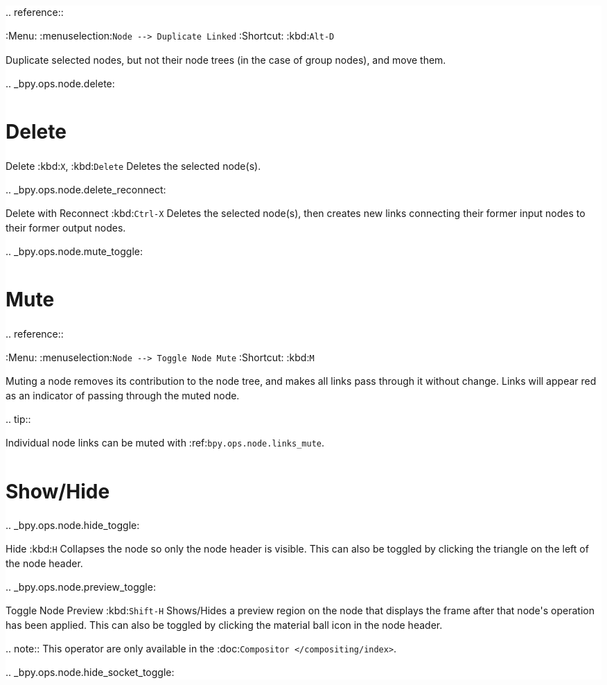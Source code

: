 .. reference::

   :Menu:      :menuselection:`Node --> Duplicate Linked`
   :Shortcut:  :kbd:`Alt-D`

Duplicate selected nodes, but not their node trees (in the case of group nodes), and move them.


.. _bpy.ops.node.delete:

Delete
======

Delete :kbd:`X`, :kbd:`Delete`
   Deletes the selected node(s).

.. _bpy.ops.node.delete_reconnect:

Delete with Reconnect :kbd:`Ctrl-X`
   Deletes the selected node(s), then creates new links connecting their former input nodes
   to their former output nodes.


.. _bpy.ops.node.mute_toggle:

Mute
====

.. reference::

   :Menu:      :menuselection:`Node --> Toggle Node Mute`
   :Shortcut:  :kbd:`M`

Muting a node removes its contribution to the node tree,
and makes all links pass through it without change.
Links will appear red as an indicator of passing through the muted node.

.. tip::

   Individual node links can be muted with :ref:`bpy.ops.node.links_mute`.


Show/Hide
=========

.. _bpy.ops.node.hide_toggle:

Hide :kbd:`H`
   Collapses the node so only the node header is visible.
   This can also be toggled by clicking the triangle on the left of the node header.

.. _bpy.ops.node.preview_toggle:

Toggle Node Preview :kbd:`Shift-H`
   Shows/Hides a preview region on the node that displays the frame
   after that node's operation has been applied. This can also be toggled
   by clicking the material ball icon in the node header.

   .. note:: This operator are only available in the :doc:`Compositor </compositing/index>`.

.. _bpy.ops.node.hide_socket_toggle:
